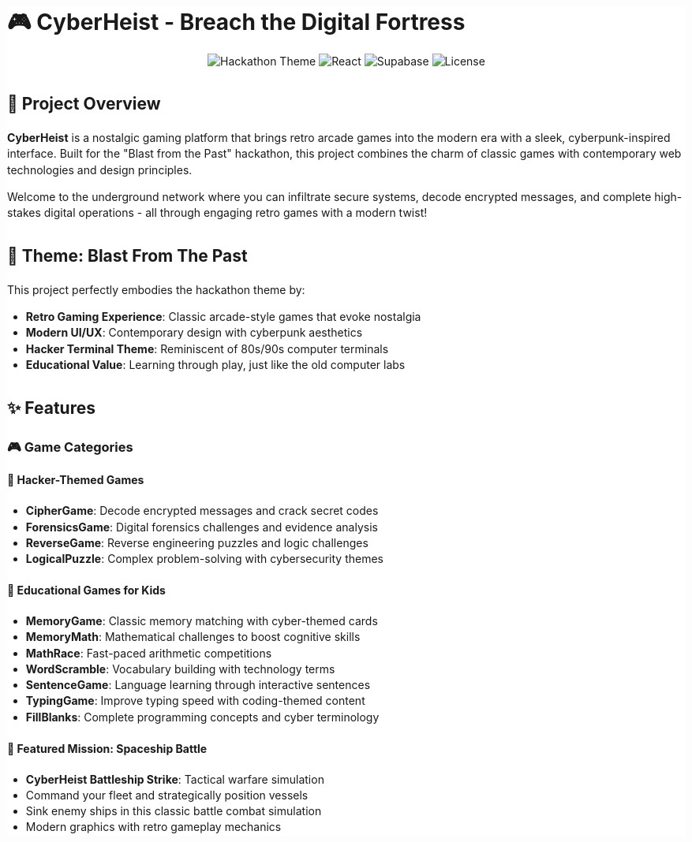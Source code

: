 # 🎮 CyberHeist - Breach the Digital Fortress

<div align="center">
  <img src="https://img.shields.io/badge/Hackathon-Blast%20From%20The%20Past-ff6b6b?style=for-the-badge" alt="Hackathon Theme">
  <img src="https://img.shields.io/badge/React-61DAFB?style=for-the-badge&logo=react&logoColor=black" alt="React">
  <img src="https://img.shields.io/badge/Supabase-3ECF8E?style=for-the-badge&logo=supabase&logoColor=white" alt="Supabase">
  <img src="https://img.shields.io/badge/License-MIT-green?style=for-the-badge" alt="License">
</div>

## 🚀 Project Overview

**CyberHeist** is a nostalgic gaming platform that brings retro arcade games into the modern era with a sleek, cyberpunk-inspired interface. Built for the "Blast from the Past" hackathon, this project combines the charm of classic games with contemporary web technologies and design principles.

Welcome to the underground network where you can infiltrate secure systems, decode encrypted messages, and complete high-stakes digital operations - all through engaging retro games with a modern twist!

## 🎯 Theme: Blast From The Past

This project perfectly embodies the hackathon theme by:
- **Retro Gaming Experience**: Classic arcade-style games that evoke nostalgia
- **Modern UI/UX**: Contemporary design with cyberpunk aesthetics
- **Hacker Terminal Theme**: Reminiscent of 80s/90s computer terminals
- **Educational Value**: Learning through play, just like the old computer labs

## ✨ Features

### 🎮 Game Categories

#### 🔴 Hacker-Themed Games
- **CipherGame**: Decode encrypted messages and crack secret codes
- **ForensicsGame**: Digital forensics challenges and evidence analysis
- **ReverseGame**: Reverse engineering puzzles and logic challenges
- **LogicalPuzzle**: Complex problem-solving with cybersecurity themes

#### 👶 Educational Games for Kids
- **MemoryGame**: Classic memory matching with cyber-themed cards
- **MemoryMath**: Mathematical challenges to boost cognitive skills
- **MathRace**: Fast-paced arithmetic competitions
- **WordScramble**: Vocabulary building with technology terms
- **SentenceGame**: Language learning through interactive sentences
- **TypingGame**: Improve typing speed with coding-themed content
- **FillBlanks**: Complete programming concepts and cyber terminology

#### 🚀 Featured Mission: Spaceship Battle
- **CyberHeist Battleship Strike**: Tactical warfare simulation
- Command your fleet and strategically position vessels
- Sink enemy ships in this classic battle combat simulation
- Modern graphics with retro gameplay mechanics
